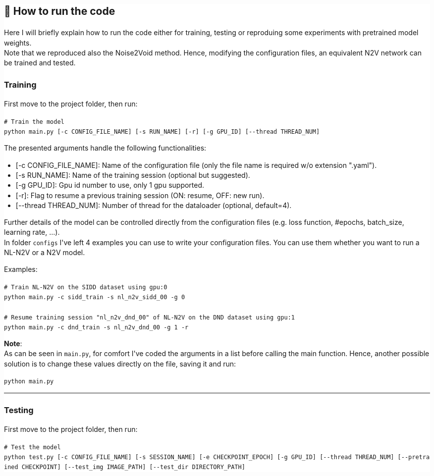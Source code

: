 ## 🏃 How to run the code

Here I will briefly explain how to run the code either for training, testing or reproduing some experiments with pretrained model weights.  
Note that we reproduced also the Noise2Void method. Hence, modifying the configuration files, an equivalent N2V network can be trained and tested.

### Training

First move to the project folder, then run:

```
# Train the model
python main.py [-c CONFIG_FILE_NAME] [-s RUN_NAME] [-r] [-g GPU_ID] [--thread THREAD_NUM]
```

The presented arguments handle the following functionalities:

- [-c CONFIG_FILE_NAME]:     Name of the configuration file (only the file name is required w/o extension ".yaml").
- [-s RUN_NAME]:             Name of the training session (optional but suggested).
- [-g GPU_ID]:               Gpu id number to use, only 1 gpu supported.
- [-r]:                      Flag to resume a previous training session (ON: resume, OFF: new run).
- [--thread THREAD_NUM]:     Number of thread for the dataloader (optional, default=4).

Further details of the model can be controlled directly from the configuration files (e.g. loss function, #epochs, batch_size, learning rate, ...).  
In folder `configs` I've left 4 examples you can use to write your configuration files. You can use them whether you want to run a NL-N2V or a N2V model.

Examples:

```
# Train NL-N2V on the SIDD dataset using gpu:0
python main.py -c sidd_train -s nl_n2v_sidd_00 -g 0

# Resume training session "nl_n2v_dnd_00" of NL-N2V on the DND dataset using gpu:1
python main.py -c dnd_train -s nl_n2v_dnd_00 -g 1 -r
```

**Note**:  
As can be seen in `main.py`, for comfort I've coded the arguments in a list before calling the main function. Hence, another possible solution is to change these values directly on the file, saving it and run: 

```
python main.py
```

---

### Testing

First move to the project folder, then run:

```
# Test the model
python test.py [-c CONFIG_FILE_NAME] [-s SESSION_NAME] [-e CHECKPOINT_EPOCH] [-g GPU_ID] [--thread THREAD_NUM] [--pretrained CHECKPOINT] [--test_img IMAGE_PATH] [--test_dir DIRECTORY_PATH]
```
